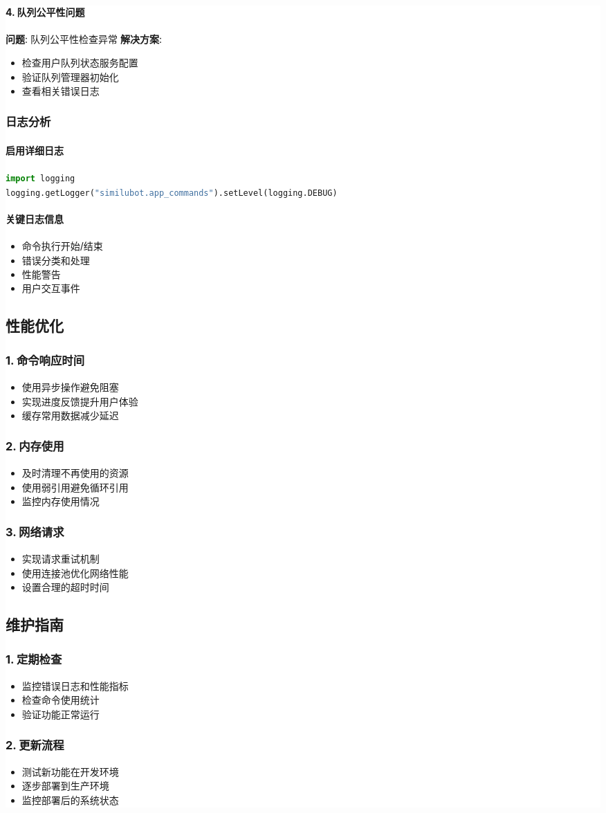 #### 4. 队列公平性问题
**问题**: 队列公平性检查异常
**解决方案**:
- 检查用户队列状态服务配置
- 验证队列管理器初始化
- 查看相关错误日志

### 日志分析

#### 启用详细日志
```python
import logging
logging.getLogger("similubot.app_commands").setLevel(logging.DEBUG)
```

#### 关键日志信息
- 命令执行开始/结束
- 错误分类和处理
- 性能警告
- 用户交互事件

## 性能优化

### 1. 命令响应时间
- 使用异步操作避免阻塞
- 实现进度反馈提升用户体验
- 缓存常用数据减少延迟

### 2. 内存使用
- 及时清理不再使用的资源
- 使用弱引用避免循环引用
- 监控内存使用情况

### 3. 网络请求
- 实现请求重试机制
- 使用连接池优化网络性能
- 设置合理的超时时间

## 维护指南

### 1. 定期检查
- 监控错误日志和性能指标
- 检查命令使用统计
- 验证功能正常运行

### 2. 更新流程
- 测试新功能在开发环境
- 逐步部署到生产环境
- 监控部署后的系统状态
